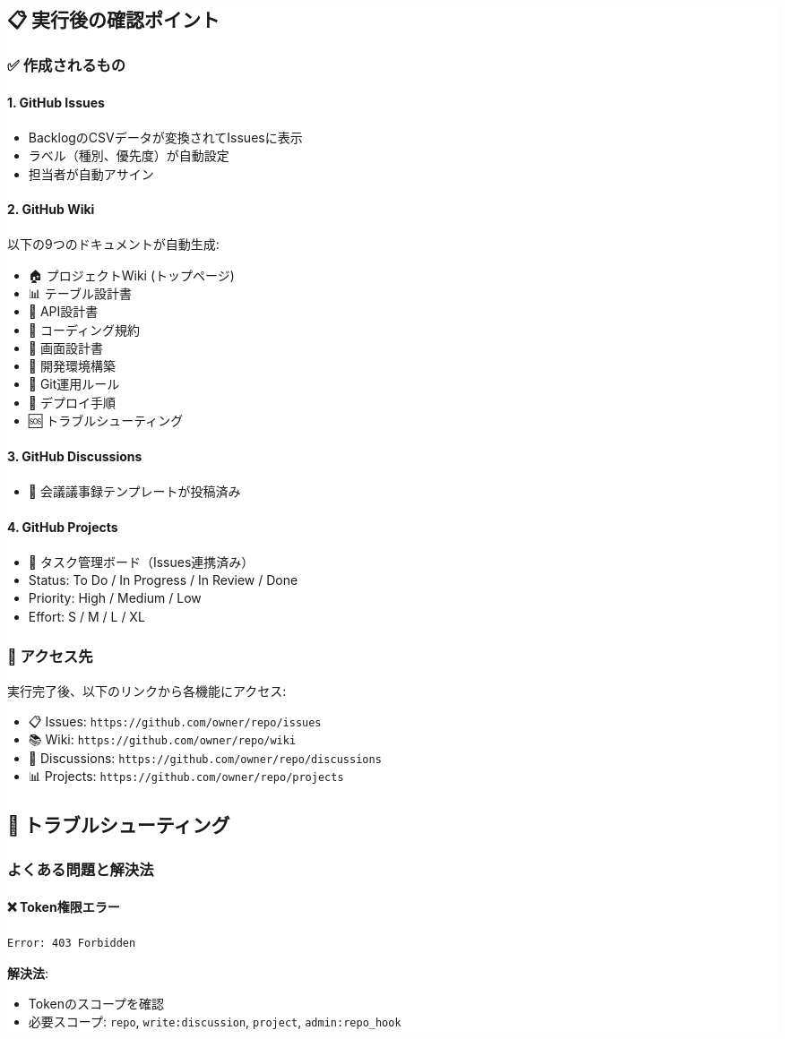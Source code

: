 ## 📋 実行後の確認ポイント

### ✅ 作成されるもの

#### 1. GitHub Issues
- BacklogのCSVデータが変換されてIssuesに表示
- ラベル（種別、優先度）が自動設定
- 担当者が自動アサイン

#### 2. GitHub Wiki
以下の9つのドキュメントが自動生成:
- 🏠 プロジェクトWiki (トップページ)
- 📊 テーブル設計書
- 🔌 API設計書
- 📝 コーディング規約
- 🎨 画面設計書
- 🚀 開発環境構築
- 🌿 Git運用ルール
- 🚢 デプロイ手順
- 🆘 トラブルシューティング

#### 3. GitHub Discussions
- 📅 会議議事録テンプレートが投稿済み

#### 4. GitHub Projects
- 🎯 タスク管理ボード（Issues連携済み）
- Status: To Do / In Progress / In Review / Done
- Priority: High / Medium / Low
- Effort: S / M / L / XL

### 📍 アクセス先

実行完了後、以下のリンクから各機能にアクセス:
- 📋 Issues: `https://github.com/owner/repo/issues`
- 📚 Wiki: `https://github.com/owner/repo/wiki`  
- 💬 Discussions: `https://github.com/owner/repo/discussions`
- 📊 Projects: `https://github.com/owner/repo/projects`

## 🐛 トラブルシューティング

### よくある問題と解決法

#### ❌ Token権限エラー
```
Error: 403 Forbidden
```
**解決法**: 
- Tokenのスコープを確認
- 必要スコープ: `repo`, `write:discussion`, `project`, `admin:repo_hook`
